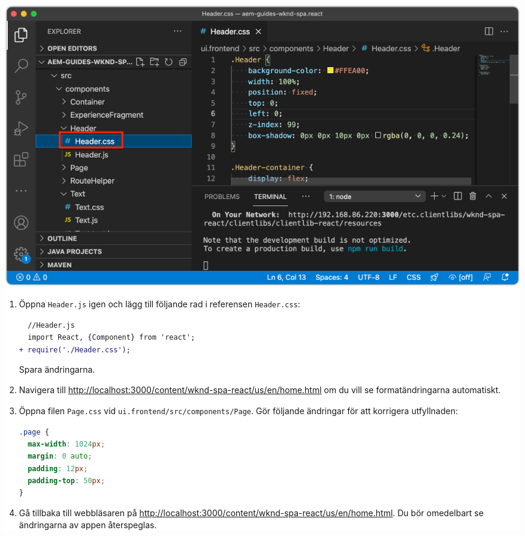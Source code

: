 
   ![VSCode IDE](assets/integrate-spa/header-css-update.png)

1. Öppna `Header.js` igen och lägg till följande rad i referensen `Header.css`:

   ```diff
     //Header.js
     import React, {Component} from 'react';
   + require('./Header.css');
   ```

   Spara ändringarna.

1. Navigera till [http://localhost:3000/content/wknd-spa-react/us/en/home.html](http://localhost:3000/content/wknd-spa-react/us/en/home.html) om du vill se formatändringarna automatiskt.

1. Öppna filen `Page.css` vid `ui.frontend/src/components/Page`. Gör följande ändringar för att korrigera utfyllnaden:

   ```css
   .page {
     max-width: 1024px;
     margin: 0 auto;
     padding: 12px;
     padding-top: 50px;
   }
   ```

1. Gå tillbaka till webbläsaren på [http://localhost:3000/content/wknd-spa-react/us/en/home.html](http://localhost:3000/content/wknd-spa-react/us/en/home.html). Du bör omedelbart se ändringarna av appen återspeglas.
